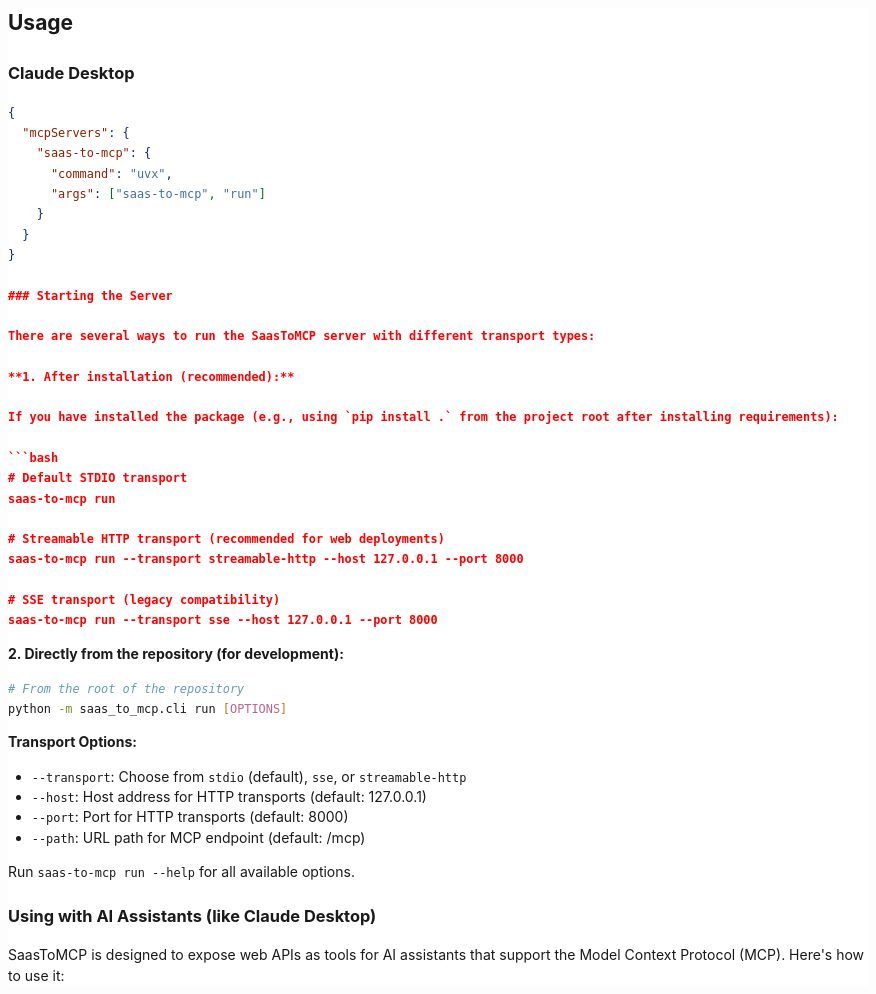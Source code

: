 ## Usage

### Claude Desktop

```json
{
  "mcpServers": {
    "saas-to-mcp": {
      "command": "uvx",
      "args": ["saas-to-mcp", "run"]
    }
  }
}

### Starting the Server

There are several ways to run the SaasToMCP server with different transport types:

**1. After installation (recommended):**

If you have installed the package (e.g., using `pip install .` from the project root after installing requirements):

```bash
# Default STDIO transport
saas-to-mcp run

# Streamable HTTP transport (recommended for web deployments)
saas-to-mcp run --transport streamable-http --host 127.0.0.1 --port 8000

# SSE transport (legacy compatibility)
saas-to-mcp run --transport sse --host 127.0.0.1 --port 8000
```

**2. Directly from the repository (for development):**

```bash
# From the root of the repository
python -m saas_to_mcp.cli run [OPTIONS]
```

**Transport Options:**
- `--transport`: Choose from `stdio` (default), `sse`, or `streamable-http`
- `--host`: Host address for HTTP transports (default: 127.0.0.1)
- `--port`: Port for HTTP transports (default: 8000)
- `--path`: URL path for MCP endpoint (default: /mcp)

Run `saas-to-mcp run --help` for all available options.

### Using with AI Assistants (like Claude Desktop)

SaasToMCP is designed to expose web APIs as tools for AI assistants that support the Model Context Protocol (MCP). Here's how to use it:
